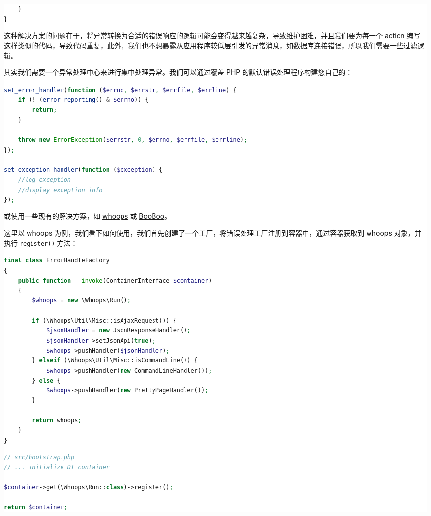 ```php
    }
}
```

这种解决方案的问题在于，将异常转换为合适的错误响应的逻辑可能会变得越来越复杂，导致维护困难，并且我们要为每一个 action 编写这样类似的代码，导致代码重复，此外，我们也不想暴露从应用程序较低层引发的异常消息，如数据库连接错误，所以我们需要一些过滤逻辑。

其实我们需要一个异常处理中心来进行集中处理异常。我们可以通过覆盖 PHP 的默认错误处理程序构建您自己的：

```php
set_error_handler(function ($errno, $errstr, $errfile, $errline) {
    if (! (error_reporting() & $errno)) {
        return;
    }

    throw new ErrorException($errstr, 0, $errno, $errfile, $errline);
});

set_exception_handler(function ($exception) {
    //log exception
    //display exception info
});
```

或使用一些现有的解决方案，如 [whoops](https://github.com/filp/whoops) 或 [BooBoo](https://github.com/thephpleague/booboo)。

这里以 whoops 为例，我们看下如何使用，我们首先创建了一个工厂，将错误处理工厂注册到容器中，通过容器获取到 whoops 对象，并执行 `register()` 方法：

```php
final class ErrorHandleFactory
{
	public function __invoke(ContainerInterface $container)
	{
		$whoops = new \Whoops\Run();

		if (\Whoops\Util\Misc::isAjaxRequest()) {
    		$jsonHandler = new JsonResponseHandler();
   			$jsonHandler->setJsonApi(true);
    		$whoops->pushHandler($jsonHandler);
		} elseif (\Whoops\Util\Misc::isCommandLine()) {
			$whoops->pushHandler(new CommandLineHandler());
		} else {
			$whoops->pushHandler(new PrettyPageHandler());
		}

		return whoops;
	}
}
```

```php
// src/bootstrap.php
// ... initialize DI container

$container->get(\Whoops\Run::class)->register();

return $container;
```
